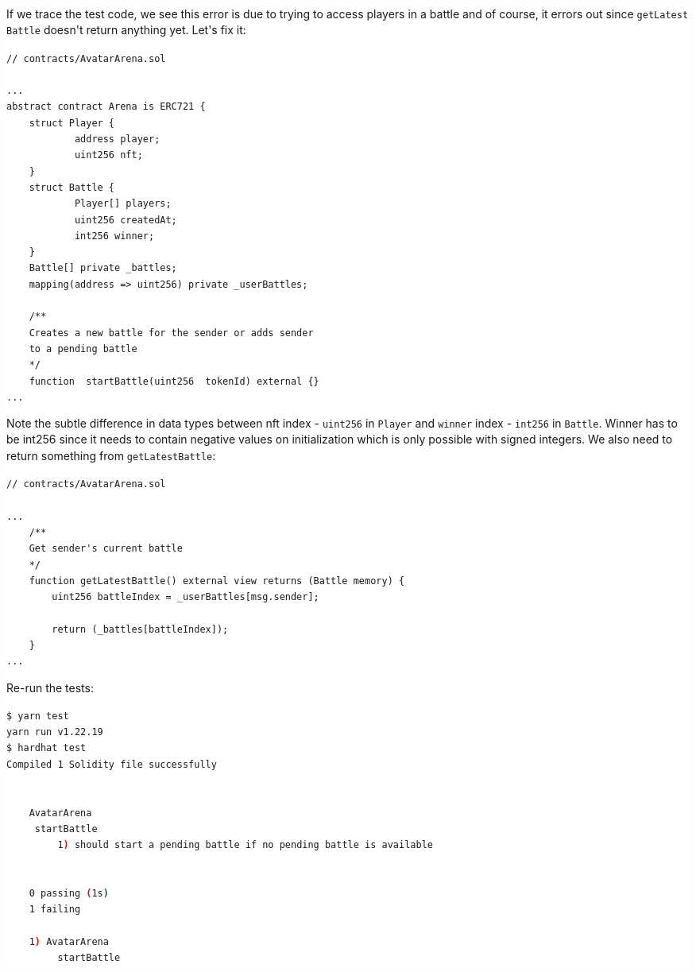 If we trace the test code, we see this error is due to trying to access players in a battle and of course, it errors out since `getLatestBattle` doesn't return anything yet. Let's fix it:

```solidity
// contracts/AvatarArena.sol

...
abstract contract Arena is ERC721 {
	struct Player {
        	address player;
        	uint256 nft;
	}
	struct Battle {
        	Player[] players;
        	uint256 createdAt;
        	int256 winner;
	}
	Battle[] private _battles;
	mapping(address => uint256) private _userBattles;

	/**
	Creates a new battle for the sender or adds sender
	to a pending battle
	*/
	function  startBattle(uint256  tokenId) external {}
...
```

Note the subtle difference in data types between nft index - `uint256` in `Player` and `winner` index - `int256` in `Battle`. Winner has to be int256 since it needs to contain negative values on initialization which is only possible with signed integers. We also need to return something from `getLatestBattle`:

```solidity
// contracts/AvatarArena.sol

...
	/**
	Get sender's current battle
	*/
	function getLatestBattle() external view returns (Battle memory) {
    	uint256 battleIndex = _userBattles[msg.sender];

    	return (_battles[battleIndex]);
	}
...
```

Re-run the tests:

```bash
$ yarn test
yarn run v1.22.19
$ hardhat test
Compiled 1 Solidity file successfully


    AvatarArena
   	 startBattle
   		 1) should start a pending battle if no pending battle is available


    0 passing (1s)
    1 failing

    1) AvatarArena
   		 startBattle
```